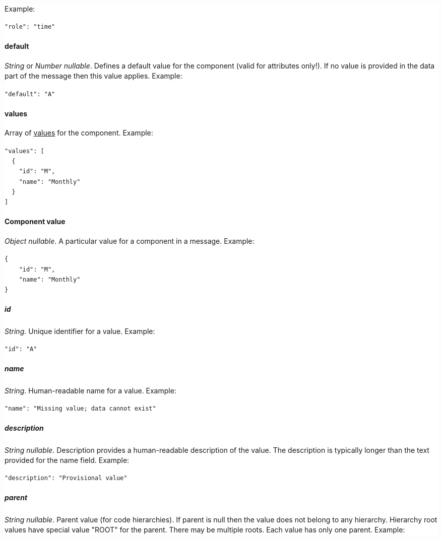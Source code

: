 Example:

    "role": "time"

#### default

*String* or *Number* *nullable*. Defines a default value for the component (valid for attributes only!). If
no value is provided in the data part of the message then this value applies. Example:

    "default": "A"

#### values

Array of [values](#component_values) for the component. Example:

    "values": [
      {
        "id": "M",
        "name": "Monthly"
      }
    ]

#### <a name="component_values"></a>Component value

*Object* *nullable*. A particular value for a component in a message. Example:

    {
        "id": "M",
        "name": "Monthly"
    }

##### id

*String*. Unique identifier for a value. Example:

    "id": "A"

##### name

*String*. Human-readable name for a value. Example:

    "name": "Missing value; data cannot exist"

##### description

*String* *nullable*. Description provides a human-readable description of the value. The description is typically longer
than the text provided for the name field. Example:

    "description": "Provisional value"

##### parent

*String* *nullable*. Parent value (for code hierarchies). If parent is null then
the value does not belong to any hierarchy. Hierarchy root values have special
value "ROOT" for the parent. There may be multiple roots. Each value has only one
parent. Example:
